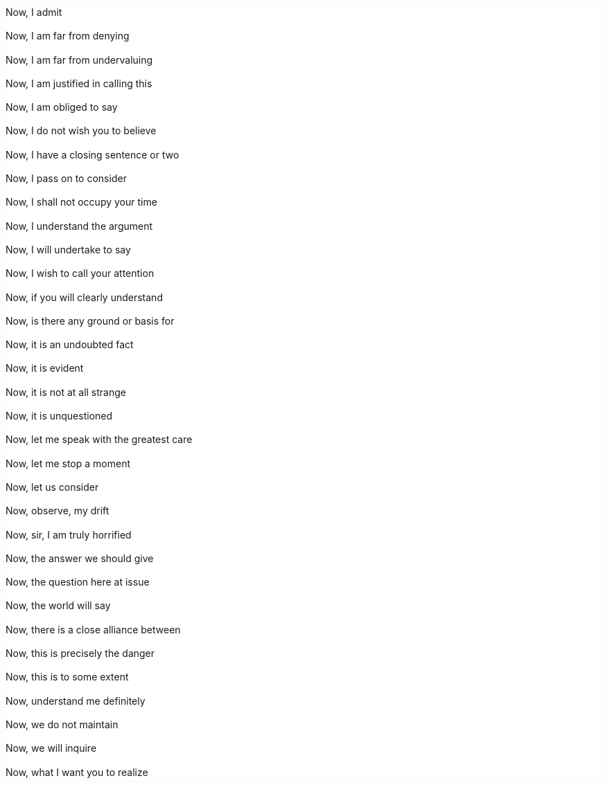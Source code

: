 Now, I admit

Now, I am far from denying

Now, I am far from undervaluing

Now, I am justified in calling this

Now, I am obliged to say

Now, I do not wish you to believe

Now, I have a closing sentence or two

Now, I pass on to consider

Now, I shall not occupy your time

Now, I understand the argument

Now, I will undertake to say

Now, I wish to call your attention

Now, if you will clearly understand

Now, is there any ground or basis for

Now, it is an undoubted fact

Now, it is evident

Now, it is not at all strange

Now, it is unquestioned

Now, let me speak with the greatest care

Now, let me stop a moment

Now, let us consider

Now, observe, my drift

Now, sir, I am truly horrified

Now, the answer we should give

Now, the question here at issue

Now, the world will say

Now, there is a close alliance between

Now, this is precisely the danger

Now, this is to some extent

Now, understand me definitely

Now, we do not maintain

Now, we will inquire

Now, what I want you to realize
